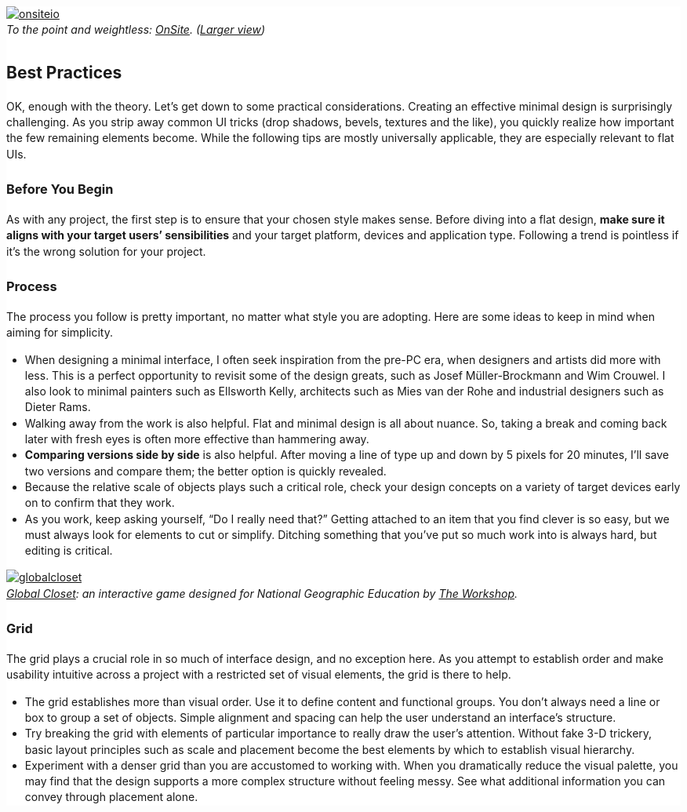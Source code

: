 <a href="https://onsite.io/"><img loading="lazy" decoding="async" class="168116" src="https://archive.smashing.media/assets/344dbf88-fdf9-42bb-adb4-46f01eedd629/4100b00d-abf7-40b0-8361-8515d33f2e62/onsiteio-500-mini.jpg" alt="onsiteio" width="500" height="283" /></a><br>
<em>To the point and weightless: <a href="https://onsite.io/">OnSite</a>. (<a href="https://archive.smashing.media/assets/344dbf88-fdf9-42bb-adb4-46f01eedd629/0b9630ae-6c98-4971-a489-fc2498fe5404/onsiteio-mini.jpg">Larger view</a>)</em>

## Best Practices

OK, enough with the theory. Let’s get down to some practical considerations. Creating an effective minimal design is surprisingly challenging. As you strip away common UI tricks (drop shadows, bevels, textures and the like), you quickly realize how important the few remaining elements become. While the following tips are mostly universally applicable, they are especially relevant to flat UIs.</p>

### Before You Begin

As with any project, the first step is to ensure that your chosen style makes sense. Before diving into a flat design, <strong>make sure it aligns with your target users’ sensibilities</strong> and your target platform, devices and application type. Following a trend is pointless if it’s the wrong solution for your project.</p>

### Process

The process you follow is pretty important, no matter what style you are adopting. Here are some ideas to keep in mind when aiming for simplicity.

*   When designing a minimal interface, I often seek inspiration from the pre-PC era, when designers and artists did more with less. This is a perfect opportunity to revisit some of the design greats, such as Josef Müller-Brockmann and Wim Crouwel. I also look to minimal painters such as Ellsworth Kelly, architects such as Mies van der Rohe and industrial designers such as Dieter Rams.
*   Walking away from the work is also helpful. Flat and minimal design is all about nuance. So, taking a break and coming back later with fresh eyes is often more effective than hammering away.
*   **Comparing versions side by side** is also helpful. After moving a line of type up and down by 5 pixels for 20 minutes, I’ll save two versions and compare them; the better option is quickly revealed.
*   Because the relative scale of objects plays such a critical role, check your design concepts on a variety of target devices early on to confirm that they work.
*   As you work, keep asking yourself, “Do I really need that?” Getting attached to an item that you find clever is so easy, but we must always look for elements to cut or simplify. Ditching something that you’ve put so much work into is always hard, but editing is critical.

<a href="https://globalcloset.education.nationalgeographic.com/"><img loading="lazy" decoding="async" class="168124" src="https://archive.smashing.media/assets/344dbf88-fdf9-42bb-adb4-46f01eedd629/3e8e8841-c779-4cb9-9799-639dbfa3d309/globalcloset-mini.jpg" alt="globalcloset" width="500" height="340" /></a><br>
<em><a href="https://globalcloset.education.nationalgeographic.com/">Global Closet</a>: an interactive game designed for National Geographic Education by <a href="https://www.theworkshop.co.uk/">The Workshop</a>.</em>

### Grid

The grid plays a crucial role in so much of interface design, and no exception here. As you attempt to establish order and make usability intuitive across a project with a restricted set of visual elements, the grid is there to help.

*   The grid establishes more than visual order. Use it to define content and functional groups. You don’t always need a line or box to group a set of objects. Simple alignment and spacing can help the user understand an interface’s structure.
*   Try breaking the grid with elements of particular importance to really draw the user’s attention. Without fake 3-D trickery, basic layout principles such as scale and placement become the best elements by which to establish visual hierarchy.
*   Experiment with a denser grid than you are accustomed to working with. When you dramatically reduce the visual palette, you may find that the design supports a more complex structure without feeling messy. See what additional information you can convey through placement alone.
